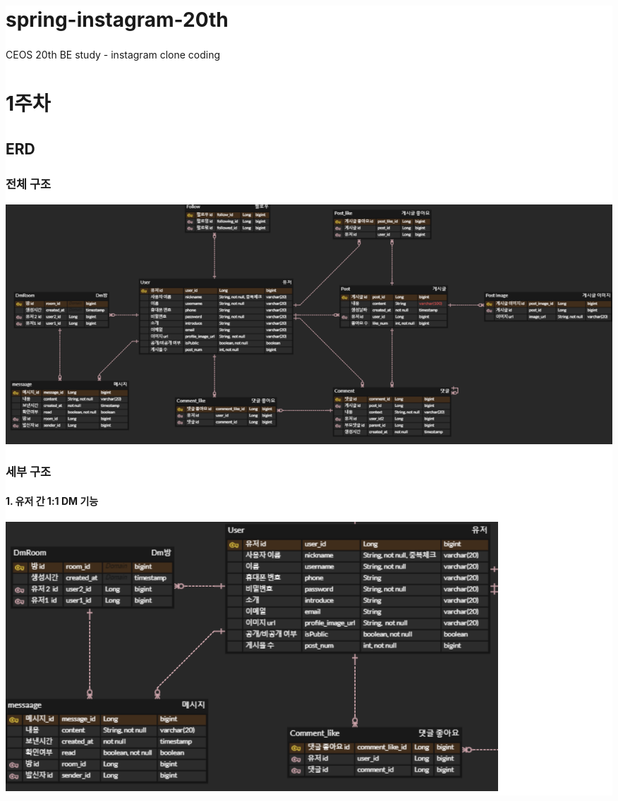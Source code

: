 # spring-instagram-20th
CEOS 20th BE study - instagram clone coding

# 1주차


## ERD

### 전체 구조

![ReadMe_Images/img_2.png](ReadMe_Images/img_2.png)

### 세부 구조

#### 1. 유저 간 1:1 DM 기능

![ReadMe_Images/img_3.png](ReadMe_Images/img_3.png)
